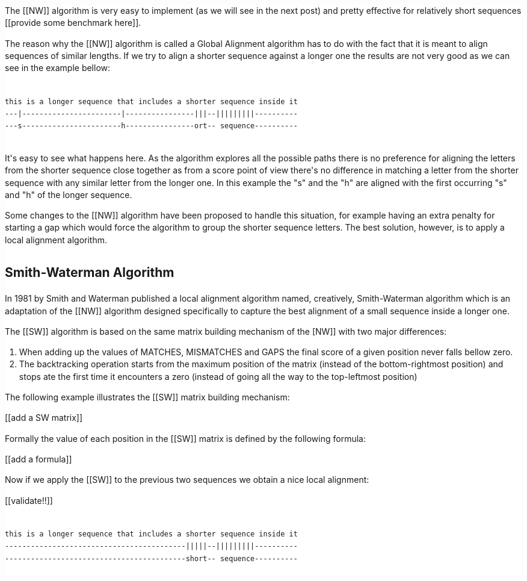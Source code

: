 The [[NW]] algorithm is very easy to implement (as we will see in the next post) and pretty effective for relatively short sequences [[provide some benchmark here]].

The reason why the [[NW]] algorithm is called a Global Alignment algorithm has to do with the fact that it is meant to align sequences of similar lengths. If we try to align a shorter sequence against a longer one the results are not very good as we can see in the example bellow:

<pre>
<code class="python">
this is a longer sequence that includes a shorter sequence inside it
---|-----------------------|----------------|||--|||||||||----------
---s-----------------------h----------------ort-- sequence----------
</code>
</pre>

It's easy to see what happens here. As the algorithm explores all the possible paths there is no preference for aligning the letters from the shorter sequence close together as from a score point of view there's no difference in matching a letter from the shorter sequence with any similar letter from the longer one. In this example the "s" and the "h" are aligned with the first occurring "s" and "h" of the longer sequence.

Some changes to the [[NW]] algorithm have been proposed to handle this situation, for example having an extra penalty for starting a gap which would force the algorithm to group the shorter sequence letters. The best solution, however, is to apply a local alignment algorithm.

## Smith-Waterman Algorithm

In 1981 by Smith and Waterman published a local alignment algorithm named, creatively, Smith-Waterman algorithm which is an adaptation of the [[NW]] algorithm designed specifically to capture the best alignment of a small sequence inside a longer one.

The [[SW]] algorithm is based on the same matrix building mechanism of the [NW]] with two major differences:

1. When adding up the values of MATCHES, MISMATCHES and GAPS the final score of a given position never falls bellow zero.
2. The backtracking operation starts from the maximum position of the matrix (instead of the bottom-rightmost position) and stops ate the first time it encounters a zero (instead of going all the way to the top-leftmost position)

The following example illustrates the [[SW]] matrix building mechanism:

[[add a SW matrix]]

Formally the value of each position in the [[SW]] matrix is defined by the following formula:

[[add a formula]]

Now if we apply the [[SW]] to the previous two sequences we obtain a nice local alignment:

[[validate!!]]
<pre>
<code class="python">
this is a longer sequence that includes a shorter sequence inside it
------------------------------------------|||||--|||||||||----------
------------------------------------------short-- sequence----------
</code>
</pre>
